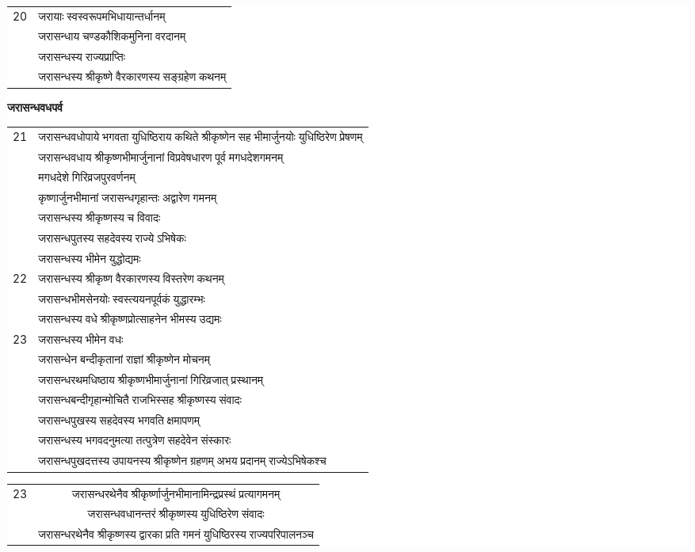 

|     |                                                  |
|-----|--------------------------------------------------|
| 20  | जरायाः स्वस्वरूपमभिधायान्तर्धानम्                |
|     | जरासन्धाय चण्डकौशिकमुनिना वरदानम्                |
|     | जरासन्धस्य राज्यप्राप्तिः                        |
|     | जरासन्धस्य श्रीकृष्णे वैरकारणस्य सङ्ग्रहेण कथनम् |



**जरासन्धवधपर्व**

|     |                                                                                         |
|-----|-----------------------------------------------------------------------------------------|
| 21  | जरासन्धवधोपाये भगवता युधिष्ठिराय कथिते श्रीकृष्णेन सह भीमार्जुनयोः युधिष्ठिरेण प्रेषणम् |
|     | जरासन्धवधाय श्रीकृष्णभीमार्जुनानां विप्रवेषधारण पूर्व मगधदेशगमनम्                       |
|     | मगधदेशे गिरिव्रजपुरवर्णनम्                                                              |
|     | कृष्णार्जुनभीमानां जरासन्धगृहान्तः अद्वारेण गमनम्                                       |
|     | जरासन्धस्य श्रीकृष्णस्य च विवादः                                                        |
|     | जरासन्धपुतस्य सहदेवस्य राज्ये ऽभिषेकः                                                   |
|     | जरासन्धस्य भीमेन युद्धोद्यमः                                                            |
| 22  | जरासन्धस्य श्रीकृष्ण वैरकारणस्य विस्तरेण कथनम्                                          |
|     | जरासन्धभीमसेनयोः स्वस्त्ययनपूर्वकं युद्धारम्भः                                          |
|     | जरासन्धस्य वधे श्रीकृष्णप्रोत्साहनेन भीमस्य उद्यमः                                      |
| 23  | जरासन्धस्य भीमेन वधः                                                                    |
|     | जरासन्धेन बन्दीकृतानां राज्ञां श्रीकृष्णेन मोचनम्                                       |
|     | जरासन्धरथमधिष्ठाय श्रीकृष्णभीमार्जुनानां गिरिव्रजात् प्रस्थानम्                         |
|     | जरासन्धबन्दीगृहान्मोचितै राजभिस्सह श्रीकृष्णस्य संवादः                                  |
|     | जरासन्धपुखस्य सहदेवस्य भगवति क्षमापणम्                                                  |
|     | जरासन्धस्य भगवदनुमत्या तत्पुत्रेण सहदेवेन संस्कारः                                      |
|     | जरासन्धपुखदत्तस्य उपायनस्य श्रीकृष्णेन ग्रहणम् अभय प्रदानम् राज्येऽभिषेकश्च             |



|     |                                                                            |
|-----|:--------------------------------------------------------------------------:|
| 23  |      जरासन्धरथेनैव श्रीकृर्ष्णार्जुनभीमानामिन्द्रप्रस्थं प्रत्यागमनम्      |
|     |              जरासन्धवधानन्तरं श्रीकृष्णस्य युधिष्ठिरेण संवादः              |
|     | जरासन्धरथेनैव श्रीकृष्णस्य द्वारका प्रति गमनं युधिष्ठिरस्य राज्यपरिपालनञ्च |
